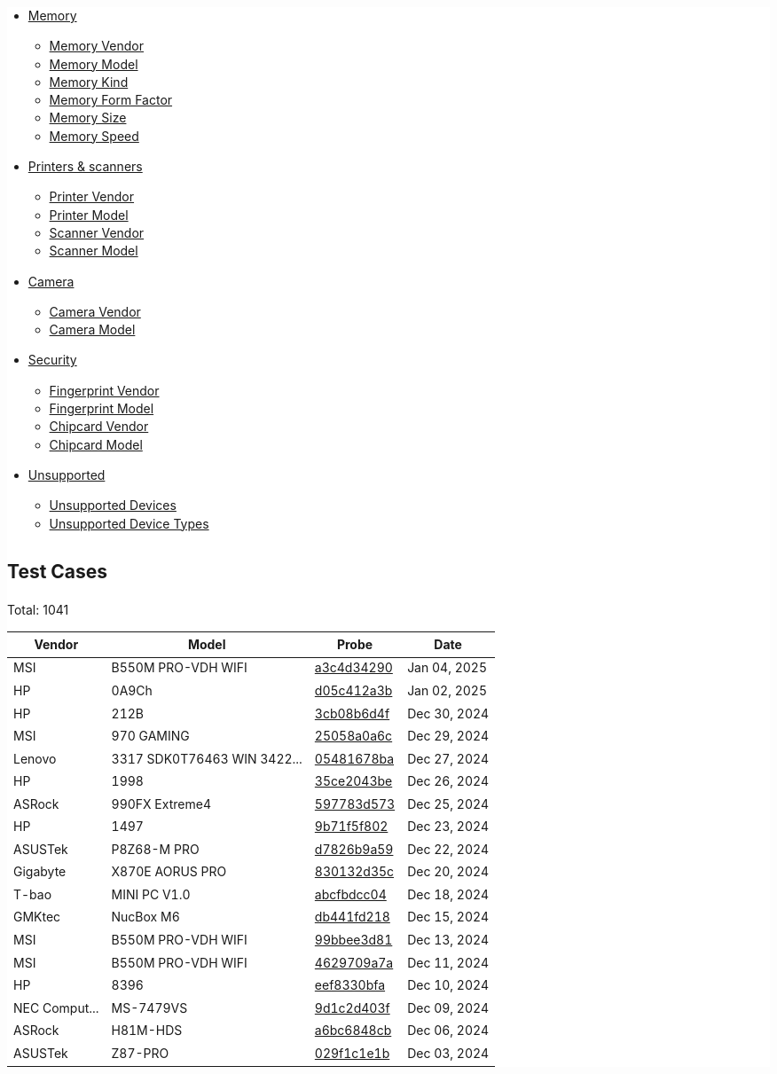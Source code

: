* [ Memory ](#memory)
  - [ Memory Vendor            ](#memory-vendor)
  - [ Memory Model             ](#memory-model)
  - [ Memory Kind              ](#memory-kind)
  - [ Memory Form Factor       ](#memory-form-factor)
  - [ Memory Size              ](#memory-size)
  - [ Memory Speed             ](#memory-speed)

* [ Printers & scanners ](#printers--scanners)
  - [ Printer Vendor           ](#printer-vendor)
  - [ Printer Model            ](#printer-model)
  - [ Scanner Vendor           ](#scanner-vendor)
  - [ Scanner Model            ](#scanner-model)

* [ Camera ](#camera)
  - [ Camera Vendor            ](#camera-vendor)
  - [ Camera Model             ](#camera-model)

* [ Security ](#security)
  - [ Fingerprint Vendor       ](#fingerprint-vendor)
  - [ Fingerprint Model        ](#fingerprint-model)
  - [ Chipcard Vendor          ](#chipcard-vendor)
  - [ Chipcard Model           ](#chipcard-model)

* [ Unsupported ](#unsupported)
  - [ Unsupported Devices      ](#unsupported-devices)
  - [ Unsupported Device Types ](#unsupported-device-types)


Test Cases
----------

Total: 1041

| Vendor        | Model                       | Probe                                                      | Date         |
|---------------|-----------------------------|------------------------------------------------------------|--------------|
| MSI           | B550M PRO-VDH WIFI          | [a3c4d34290](https://linux-hardware.org/?probe=a3c4d34290) | Jan 04, 2025 |
| HP            | 0A9Ch                       | [d05c412a3b](https://linux-hardware.org/?probe=d05c412a3b) | Jan 02, 2025 |
| HP            | 212B                        | [3cb08b6d4f](https://linux-hardware.org/?probe=3cb08b6d4f) | Dec 30, 2024 |
| MSI           | 970 GAMING                  | [25058a0a6c](https://linux-hardware.org/?probe=25058a0a6c) | Dec 29, 2024 |
| Lenovo        | 3317 SDK0T76463 WIN 3422... | [05481678ba](https://linux-hardware.org/?probe=05481678ba) | Dec 27, 2024 |
| HP            | 1998                        | [35ce2043be](https://linux-hardware.org/?probe=35ce2043be) | Dec 26, 2024 |
| ASRock        | 990FX Extreme4              | [597783d573](https://linux-hardware.org/?probe=597783d573) | Dec 25, 2024 |
| HP            | 1497                        | [9b71f5f802](https://linux-hardware.org/?probe=9b71f5f802) | Dec 23, 2024 |
| ASUSTek       | P8Z68-M PRO                 | [d7826b9a59](https://linux-hardware.org/?probe=d7826b9a59) | Dec 22, 2024 |
| Gigabyte      | X870E AORUS PRO             | [830132d35c](https://linux-hardware.org/?probe=830132d35c) | Dec 20, 2024 |
| T-bao         | MINI PC V1.0                | [abcfbdcc04](https://linux-hardware.org/?probe=abcfbdcc04) | Dec 18, 2024 |
| GMKtec        | NucBox M6                   | [db441fd218](https://linux-hardware.org/?probe=db441fd218) | Dec 15, 2024 |
| MSI           | B550M PRO-VDH WIFI          | [99bbee3d81](https://linux-hardware.org/?probe=99bbee3d81) | Dec 13, 2024 |
| MSI           | B550M PRO-VDH WIFI          | [4629709a7a](https://linux-hardware.org/?probe=4629709a7a) | Dec 11, 2024 |
| HP            | 8396                        | [eef8330bfa](https://linux-hardware.org/?probe=eef8330bfa) | Dec 10, 2024 |
| NEC Comput... | MS-7479VS                   | [9d1c2d403f](https://linux-hardware.org/?probe=9d1c2d403f) | Dec 09, 2024 |
| ASRock        | H81M-HDS                    | [a6bc6848cb](https://linux-hardware.org/?probe=a6bc6848cb) | Dec 06, 2024 |
| ASUSTek       | Z87-PRO                     | [029f1c1e1b](https://linux-hardware.org/?probe=029f1c1e1b) | Dec 03, 2024 |